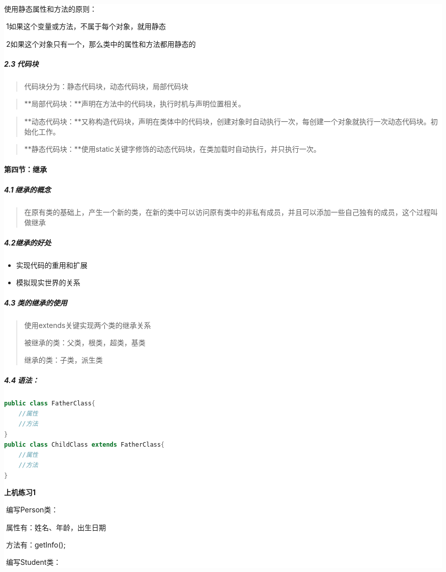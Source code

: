 
使用静态属性和方法的原则：

​	1如果这个变量或方法，不属于每个对象，就用静态

​        2如果这个对象只有一个，那么类中的属性和方法都用静态的

##### 2.3 代码块

> 代码块分为：静态代码块，动态代码块，局部代码块

> **局部代码块：**声明在方法中的代码块，执行时机与声明位置相关。

> **动态代码块：**又称构造代码块，声明在类体中的代码块，创建对象时自动执行一次，每创建一个对象就执行一次动态代码块。初始化工作。

> **静态代码块：**使用static关键字修饰的动态代码块，在类加载时自动执行，并只执行一次。

#### 第四节：继承

##### 4.1 继承的概念

> 在原有类的基础上，产生一个新的类，在新的类中可以访问原有类中的非私有成员，并且可以添加一些自己独有的成员，这个过程叫做继承

##### 4.2继承的好处

* 实现代码的重用和扩展

* 模拟现实世界的关系

##### 4.3 类的继承的使用

> 使用extends关键实现两个类的继承关系
>
> 被继承的类：父类，根类，超类，基类
>
> 继承的类：子类，派生类

##### 4.4 语法：

```java
public class FatherClass{
	//属性
	//方法
}
public class ChildClass extends FatherClass{
	//属性
	//方法
}
```

**上机练习1**

​	编写Person类：

​		属性有：姓名、年龄，出生日期

​		方法有：getInfo();

​	编写Student类：
